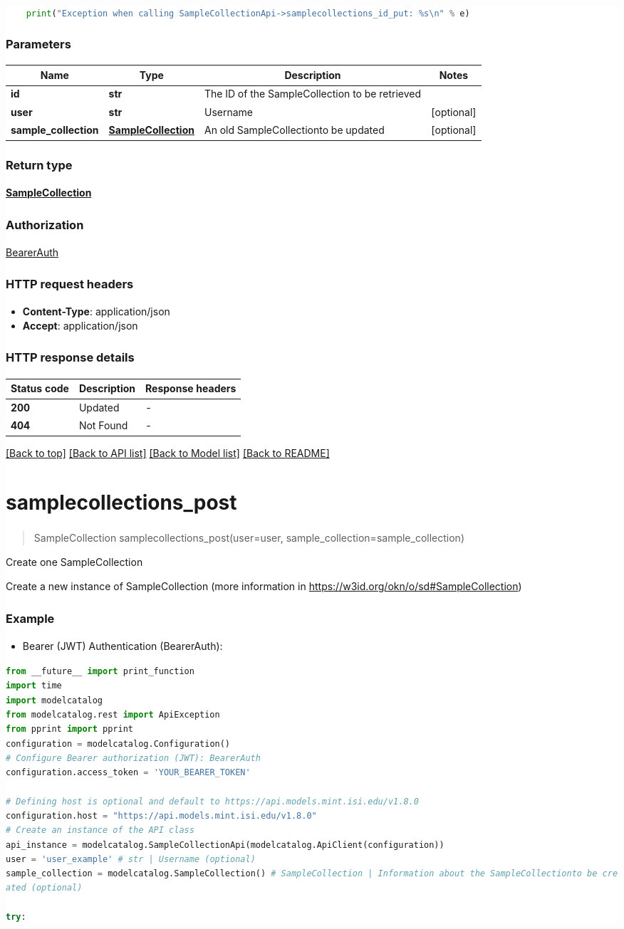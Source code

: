 ```python
    print("Exception when calling SampleCollectionApi->samplecollections_id_put: %s\n" % e)
```

### Parameters

Name | Type | Description  | Notes
------------- | ------------- | ------------- | -------------
 **id** | **str**| The ID of the SampleCollection to be retrieved | 
 **user** | **str**| Username | [optional] 
 **sample_collection** | [**SampleCollection**](SampleCollection.md)| An old SampleCollectionto be updated | [optional] 

### Return type

[**SampleCollection**](SampleCollection.md)

### Authorization

[BearerAuth](../#BearerAuth)

### HTTP request headers

 - **Content-Type**: application/json
 - **Accept**: application/json

### HTTP response details
| Status code | Description | Response headers |
|-------------|-------------|------------------|
**200** | Updated |  -  |
**404** | Not Found |  -  |

[[Back to top]](#) [[Back to API list]](../#documentation-for-api-endpoints) [[Back to Model list]](../#documentation-for-models) [[Back to README]](../)

# **samplecollections_post**
> SampleCollection samplecollections_post(user=user, sample_collection=sample_collection)

Create one SampleCollection

Create a new instance of SampleCollection (more information in https://w3id.org/okn/o/sd#SampleCollection)

### Example

* Bearer (JWT) Authentication (BearerAuth):
```python
from __future__ import print_function
import time
import modelcatalog
from modelcatalog.rest import ApiException
from pprint import pprint
configuration = modelcatalog.Configuration()
# Configure Bearer authorization (JWT): BearerAuth
configuration.access_token = 'YOUR_BEARER_TOKEN'

# Defining host is optional and default to https://api.models.mint.isi.edu/v1.8.0
configuration.host = "https://api.models.mint.isi.edu/v1.8.0"
# Create an instance of the API class
api_instance = modelcatalog.SampleCollectionApi(modelcatalog.ApiClient(configuration))
user = 'user_example' # str | Username (optional)
sample_collection = modelcatalog.SampleCollection() # SampleCollection | Information about the SampleCollectionto be created (optional)

try:
```